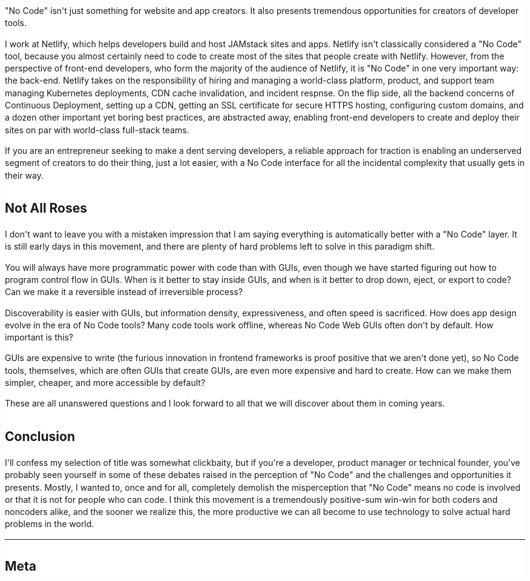 "No Code" isn't just something for website and app creators. It also presents tremendous opportunities for creators of developer tools.

I work at Netlify, which helps developers build and host JAMstack sites and apps. Netlify isn't classically considered a "No Code" tool, because you almost certainly need to code to create most of the sites that people create with Netlify. However, from the perspective of front-end developers, who form the majority of the audience of Netlify, it is "No Code" in one very important way: the back-end. Netlify takes on the responsibility of hiring and managing a world-class platform, product, and support team managing Kubernetes deployments, CDN cache invalidation, and incident respnse. On the flip side, all the backend concerns of Continuous Deployment, setting up a CDN, getting an SSL certificate for secure HTTPS hosting, configuring custom domains, and a dozen other important yet boring best practices, are abstracted away, enabling front-end developers to create and deploy their sites on par with world-class full-stack teams.

If you are an entrepreneur seeking to make a dent serving developers, a reliable approach for traction is enabling an underserved segment of creators to do their thing, just a lot easier, with a No Code interface for all the incidental complexity that usually gets in their way.

## Not All Roses

I don't want to leave you with a mistaken impression that I am saying everything is automatically better with a "No Code" layer. It is still early days in this movement, and there are plenty of hard problems left to solve in this paradigm shift.

You will always have more programmatic power with code than with GUIs, even though we have started figuring out how to program control flow in GUIs. When is it better to stay inside GUIs, and when is it better to drop down, eject, or export to code? Can we make it a reversible instead of irreversible process?

Discoverability is easier with GUIs, but information density, expressiveness, and often speed is sacrificed. How does app design evolve in the era of No Code tools? Many code tools work offline, whereas No Code Web GUIs often don't by default. How important is this?

GUIs are expensive to write (the furious innovation in frontend frameworks is proof positive that we aren't done yet), so No Code tools, themselves, which are often GUIs that create GUIs, are even more expensive and hard to create. How can we make them simpler, cheaper, and more accessible by default?

These are all unanswered questions and I look forward to all that we will discover about them in coming years.

## Conclusion

I'll confess my selection of title was somewhat clickbaity, but if you're a developer, product manager or technical founder, you've probably seen yourself in some of these debates raised in the perception of "No Code" and the challenges and opportunities it presents. Mostly, I wanted to, once and for all, completely demolish the misperception that "No Code" means no code is involved or that it is not for people who can code. I think this movement is a tremendously positive-sum win-win for both coders and noncoders alike, and the sooner we realize this, the more productive we can all become to use technology to solve actual hard problems in the world.

---

## Meta
